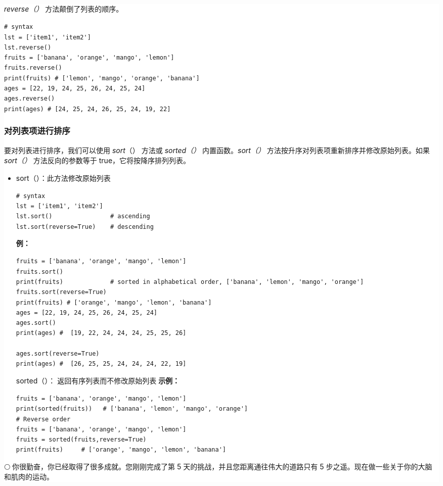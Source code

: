 *reverse（）* 方法颠倒了列表的顺序。

```
# syntax
lst = ['item1', 'item2']
lst.reverse()
fruits = ['banana', 'orange', 'mango', 'lemon']
fruits.reverse()
print(fruits) # ['lemon', 'mango', 'orange', 'banana']
ages = [22, 19, 24, 25, 26, 24, 25, 24]
ages.reverse()
print(ages) # [24, 25, 24, 26, 25, 24, 19, 22]
```

### 对列表项进行排序

要对列表进行排序，我们可以使用 *sort*（） 方法或 *sorted（）* 内置函数。*sort（）* 方法按升序对列表项重新排序并修改原始列表。如果 *sort（）* 方法反向的参数等于 true，它将按降序排列列表。

- sort（）：此方法修改原始列表

  ```
  # syntax
  lst = ['item1', 'item2']
  lst.sort()                # ascending
  lst.sort(reverse=True)    # descending
  ```

  **例：**

  ```
  fruits = ['banana', 'orange', 'mango', 'lemon']
  fruits.sort()
  print(fruits)             # sorted in alphabetical order, ['banana', 'lemon', 'mango', 'orange']
  fruits.sort(reverse=True)
  print(fruits) # ['orange', 'mango', 'lemon', 'banana']
  ages = [22, 19, 24, 25, 26, 24, 25, 24]
  ages.sort()
  print(ages) #  [19, 22, 24, 24, 24, 25, 25, 26]
  
  ages.sort(reverse=True)
  print(ages) #  [26, 25, 25, 24, 24, 24, 22, 19]
  ```

  sorted（）： 返回有序列表而不修改原始列表 **示例：**

  ```
  fruits = ['banana', 'orange', 'mango', 'lemon']
  print(sorted(fruits))   # ['banana', 'lemon', 'mango', 'orange']
  # Reverse order
  fruits = ['banana', 'orange', 'mango', 'lemon']
  fruits = sorted(fruits,reverse=True)
  print(fruits)     # ['orange', 'mango', 'lemon', 'banana']
  ```

🌕 你很勤奋，你已经取得了很多成就。您刚刚完成了第 5 天的挑战，并且您距离通往伟大的道路只有 5 步之遥。现在做一些关于你的大脑和肌肉的运动。
